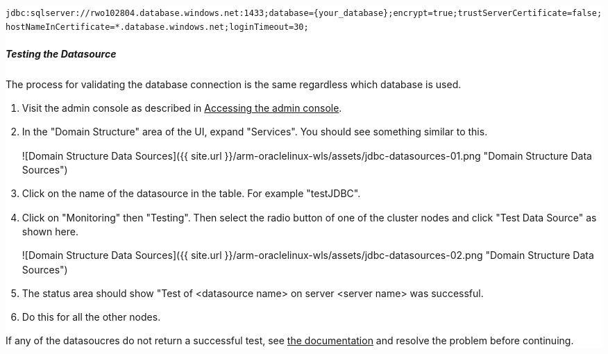    ```
   jdbc:sqlserver://rwo102804.database.windows.net:1433;database={your_database};encrypt=true;trustServerCertificate=false;hostNameInCertificate=*.database.windows.net;loginTimeout=30;
   ```

##### Testing the Datasource

The process for validating the database connection is the same
regardless which database is used.

1. Visit the admin console as described in [Accessing the admin
   console](#accessing-the-admin-console).
   
2. In the "Domain Structure" area of the UI, expand "Services".  You
   should see something similar to this.
   
   ![Domain Structure Data Sources]({{ site.url }}/arm-oraclelinux-wls/assets/jdbc-datasources-01.png "Domain Structure Data Sources")

3. Click on the name of the datasource in the table.  For example "testJDBC".

4. Click on "Monitoring" then "Testing".  Then select the radio button
   of one of the cluster nodes and click "Test Data Source" as shown here.

   ![Domain Structure Data Sources]({{ site.url }}/arm-oraclelinux-wls/assets/jdbc-datasources-02.png "Domain Structure Data Sources")
   
5. The status area should show "Test of &lt;datasource name&gt; on
   server &lt;server name&gt; was successful.
   
6. Do this for all the other nodes.

If any of the datasoucres do not return a successful test, see [the
documentation](https://docs.oracle.com/middleware/12213/wls/INTRO/jdbc.htm#INTRO215)
and resolve the problem before continuing.
